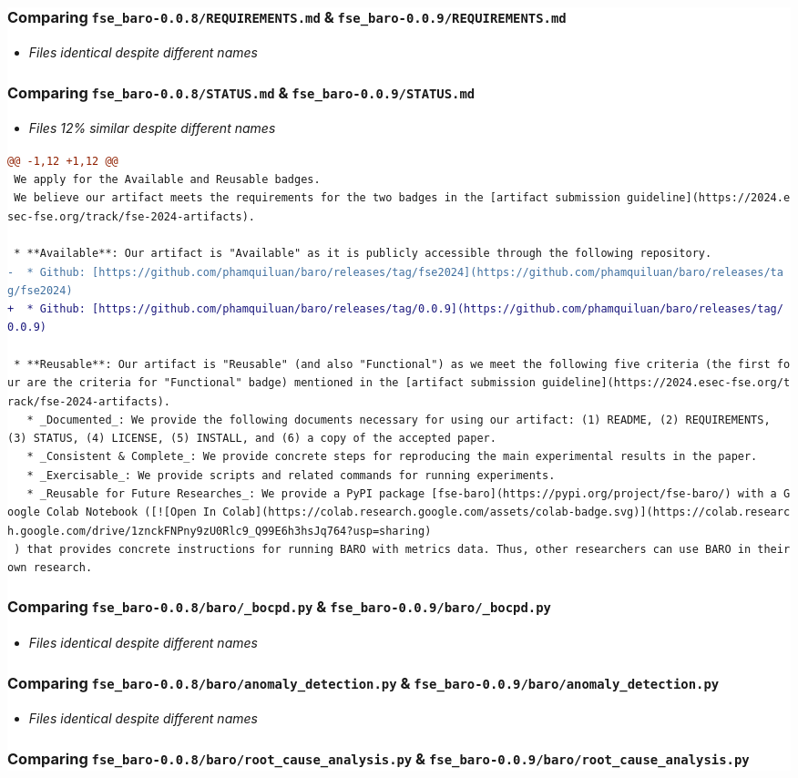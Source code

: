 ### Comparing `fse_baro-0.0.8/REQUIREMENTS.md` & `fse_baro-0.0.9/REQUIREMENTS.md`

 * *Files identical despite different names*

### Comparing `fse_baro-0.0.8/STATUS.md` & `fse_baro-0.0.9/STATUS.md`

 * *Files 12% similar despite different names*

```diff
@@ -1,12 +1,12 @@
 We apply for the Available and Reusable badges.
 We believe our artifact meets the requirements for the two badges in the [artifact submission guideline](https://2024.esec-fse.org/track/fse-2024-artifacts).
 
 * **Available**: Our artifact is "Available" as it is publicly accessible through the following repository.
-  * Github: [https://github.com/phamquiluan/baro/releases/tag/fse2024](https://github.com/phamquiluan/baro/releases/tag/fse2024)
+  * Github: [https://github.com/phamquiluan/baro/releases/tag/0.0.9](https://github.com/phamquiluan/baro/releases/tag/0.0.9)
 
 * **Reusable**: Our artifact is "Reusable" (and also "Functional") as we meet the following five criteria (the first four are the criteria for "Functional" badge) mentioned in the [artifact submission guideline](https://2024.esec-fse.org/track/fse-2024-artifacts).
   * _Documented_: We provide the following documents necessary for using our artifact: (1) README, (2) REQUIREMENTS, (3) STATUS, (4) LICENSE, (5) INSTALL, and (6) a copy of the accepted paper.
   * _Consistent & Complete_: We provide concrete steps for reproducing the main experimental results in the paper.
   * _Exercisable_: We provide scripts and related commands for running experiments.
   * _Reusable for Future Researches_: We provide a PyPI package [fse-baro](https://pypi.org/project/fse-baro/) with a Google Colab Notebook ([![Open In Colab](https://colab.research.google.com/assets/colab-badge.svg)](https://colab.research.google.com/drive/1znckFNPny9zU0Rlc9_Q99E6h3hsJq764?usp=sharing)
 ) that provides concrete instructions for running BARO with metrics data. Thus, other researchers can use BARO in their own research.
```

### Comparing `fse_baro-0.0.8/baro/_bocpd.py` & `fse_baro-0.0.9/baro/_bocpd.py`

 * *Files identical despite different names*

### Comparing `fse_baro-0.0.8/baro/anomaly_detection.py` & `fse_baro-0.0.9/baro/anomaly_detection.py`

 * *Files identical despite different names*

### Comparing `fse_baro-0.0.8/baro/root_cause_analysis.py` & `fse_baro-0.0.9/baro/root_cause_analysis.py`
